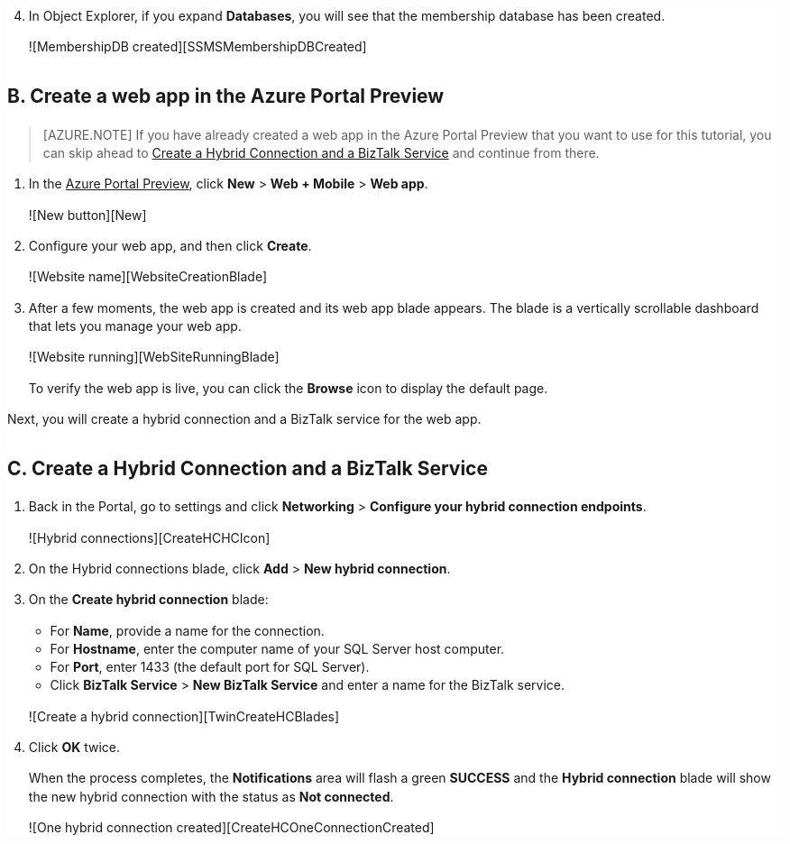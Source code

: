 4. In Object Explorer, if you expand **Databases**, you will see that the membership database has been created.

	![MembershipDB created][SSMSMembershipDBCreated]

## <a name="CreateSite"></a> B. Create a web app in the Azure Portal Preview ##

> [AZURE.NOTE] If you have already created a web app in the Azure Portal Preview that you want to use for this tutorial, you can skip ahead to [Create a Hybrid Connection and a BizTalk Service](#CreateHC) and continue from there.

1. In the [Azure Portal Preview](https://portal.azure.cn), click **New** > **Web + Mobile** > **Web app**.

	![New button][New]

2. Configure your web app, and then click **Create**.

	![Website name][WebsiteCreationBlade]

3. After a few moments, the web app is created and its web app blade appears. The blade is a vertically scrollable dashboard that lets you manage your web app.

	![Website running][WebSiteRunningBlade]

	To verify the web app is live, you can click the **Browse** icon to display the default page.

Next, you will create a hybrid connection and a BizTalk service for the web app.

## <a name="CreateHC"></a> C. Create a Hybrid Connection and a BizTalk Service ##

1. Back in the Portal, go to settings and click **Networking** > **Configure your hybrid connection endpoints**.

	![Hybrid connections][CreateHCHCIcon]

2. On the Hybrid connections blade, click **Add** > **New hybrid connection**.

3. On the **Create hybrid connection** blade:
	- For **Name**, provide a name for the connection.
	- For **Hostname**, enter the computer name of your SQL Server host computer.
	- For **Port**, enter 1433 (the default port for SQL Server).
	- Click **BizTalk Service** > **New BizTalk Service** and enter a name for the BizTalk service.

	![Create a hybrid connection][TwinCreateHCBlades]

5. Click **OK** twice.

	When the process completes, the **Notifications** area will flash a green **SUCCESS** and the **Hybrid connection** blade will show the new hybrid connection with the status as **Not connected**.

	![One hybrid connection created][CreateHCOneConnectionCreated]
